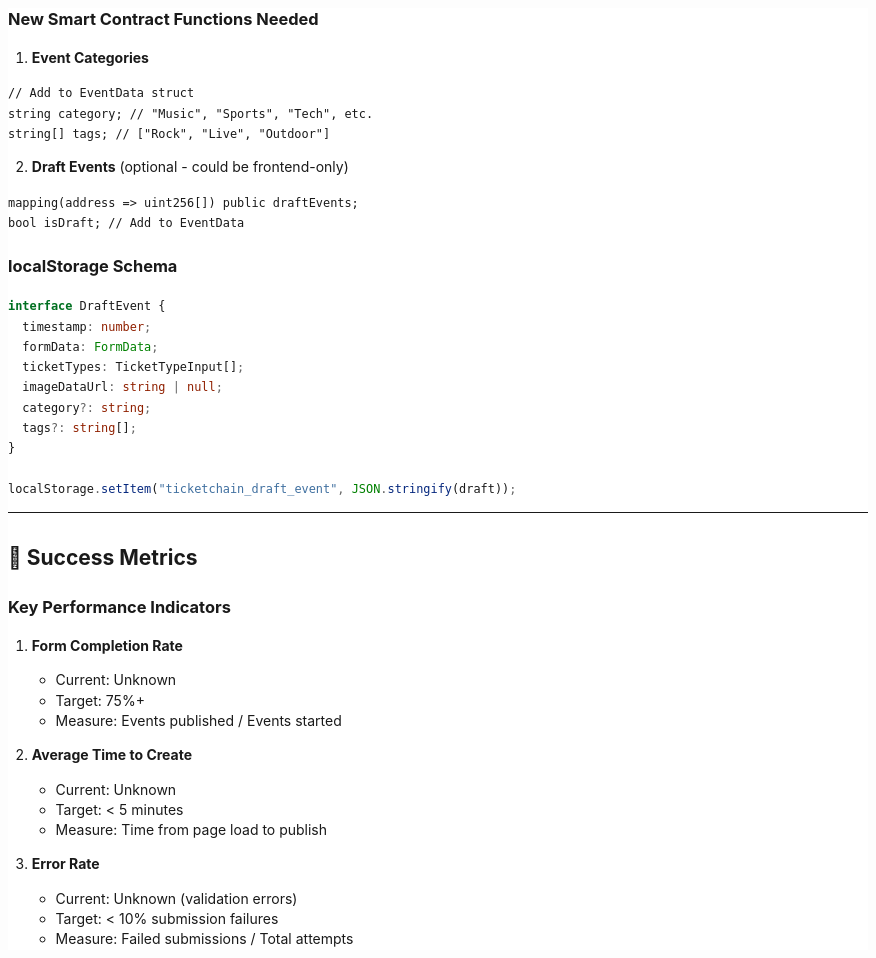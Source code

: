 ### New Smart Contract Functions Needed

1. **Event Categories**

```solidity
// Add to EventData struct
string category; // "Music", "Sports", "Tech", etc.
string[] tags; // ["Rock", "Live", "Outdoor"]
```

2. **Draft Events** (optional - could be frontend-only)

```solidity
mapping(address => uint256[]) public draftEvents;
bool isDraft; // Add to EventData
```

### localStorage Schema

```typescript
interface DraftEvent {
  timestamp: number;
  formData: FormData;
  ticketTypes: TicketTypeInput[];
  imageDataUrl: string | null;
  category?: string;
  tags?: string[];
}

localStorage.setItem("ticketchain_draft_event", JSON.stringify(draft));
```

---

## 🎯 Success Metrics

### Key Performance Indicators

1. **Form Completion Rate**

   - Current: Unknown
   - Target: 75%+
   - Measure: Events published / Events started

2. **Average Time to Create**

   - Current: Unknown
   - Target: < 5 minutes
   - Measure: Time from page load to publish

3. **Error Rate**

   - Current: Unknown (validation errors)
   - Target: < 10% submission failures
   - Measure: Failed submissions / Total attempts

